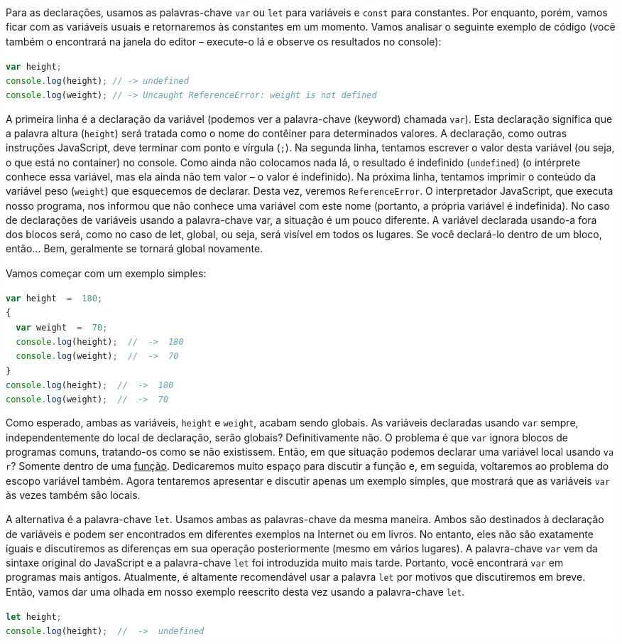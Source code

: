 Para as declarações, usamos as palavras-chave `var` ou `let` para variáveis ​​e `const` para constantes. Por enquanto, porém, vamos ficar com as variáveis ​​usuais e retornaremos às constantes em um momento. Vamos analisar o seguinte exemplo de código (você também o encontrará na janela do editor – execute-o lá e observe os resultados no console):

```javascript
var height;
console.log(height); // -> undefined
console.log(weight); // -> Uncaught ReferenceError: weight is not defined
```

A primeira linha é a declaração da variável (podemos ver a palavra-chave (keyword) chamada `var`). Esta declaração significa que a palavra altura (`height`) será tratada como o nome do contêiner para determinados valores. A declaração, como outras instruções JavaScript, deve terminar com ponto e vírgula (`;`). Na segunda linha, tentamos escrever o valor desta variável (ou seja, o que está no container) no console. Como ainda não colocamos nada lá, o resultado é indefinido (`undefined`) (o intérprete conhece essa variável, mas ela ainda não tem valor – o valor é indefinido). Na próxima linha, tentamos imprimir o conteúdo da variável peso (`weight`) que esquecemos de declarar. Desta vez, veremos `ReferenceError`. O interpretador JavaScript, que executa nosso programa, nos informou que não conhece uma variável com este nome (portanto, a própria variável é indefinida). No caso de declarações de variáveis usando a palavra-chave var, a situação é um pouco diferente. A variável declarada usando-a fora dos blocos será, como no caso de let, global, ou seja, será visível em todos os lugares. Se você declará-lo dentro de um bloco, então... Bem, geralmente se tornará global novamente.

Vamos começar com um exemplo simples:

```javascript
var height  =  180;
{
  var weight  =  70;
  console.log(height);  //  ->  180
  console.log(weight);  //  ->  70	
}
console.log(height);  //  ->  180
console.log(weight);  //  ->  70
```

Como esperado, ambas as variáveis, `height` e `weight`, acabam sendo globais. As variáveis declaradas usando `var` sempre, independentemente do local de declaração, serão globais? Definitivamente não. O problema é que `var` ignora blocos de programas comuns, tratando-os como se não existissem. Então, em que situação podemos declarar uma variável local usando `var`? Somente dentro de uma <a href="">função</a>. Dedicaremos muito espaço para discutir a função e, em seguida, voltaremos ao problema do escopo variável também. Agora tentaremos apresentar e discutir apenas um exemplo simples, que mostrará que as variáveis `var` às vezes também são locais.

A alternativa é a palavra-chave `let`. Usamos ambas as palavras-chave da mesma maneira. Ambos são destinados à declaração de variáveis ​​e podem ser encontrados em diferentes exemplos na Internet ou em livros. No entanto, eles não são exatamente iguais e discutiremos as diferenças em sua operação posteriormente (mesmo em vários lugares). A palavra-chave `var` vem da sintaxe original do JavaScript e a palavra-chave `let` foi introduzida muito mais tarde. Portanto, você encontrará `var` em programas mais antigos. Atualmente, é altamente recomendável usar a palavra `let` por motivos que discutiremos em breve. Então, vamos dar uma olhada em nosso exemplo reescrito desta vez usando a palavra-chave `let`.

```javascript
let height;
console.log(height);  //  ->  undefined
```
